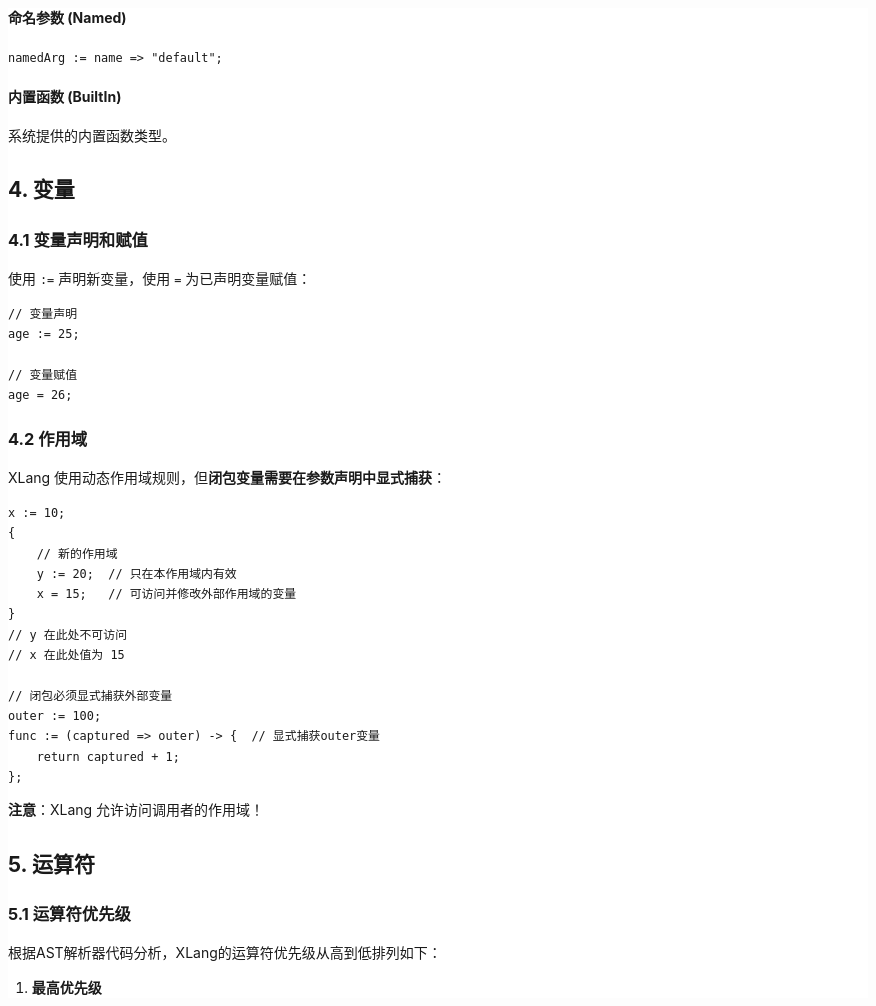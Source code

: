 #### 命名参数 (Named)

```
namedArg := name => "default";
```

#### 内置函数 (BuiltIn)

系统提供的内置函数类型。

## 4. 变量

### 4.1 变量声明和赋值

使用 `:=` 声明新变量，使用 `=` 为已声明变量赋值：

```
// 变量声明
age := 25;

// 变量赋值
age = 26;
```

### 4.2 作用域

XLang 使用动态作用域规则，但**闭包变量需要在参数声明中显式捕获**：

```
x := 10;
{
    // 新的作用域
    y := 20;  // 只在本作用域内有效
    x = 15;   // 可访问并修改外部作用域的变量
}
// y 在此处不可访问
// x 在此处值为 15

// 闭包必须显式捕获外部变量
outer := 100;
func := (captured => outer) -> {  // 显式捕获outer变量
    return captured + 1;
};
```

**注意**：XLang 允许访问调用者的作用域！

## 5. 运算符

### 5.1 运算符优先级

根据AST解析器代码分析，XLang的运算符优先级从高到低排列如下：

1. **最高优先级**
